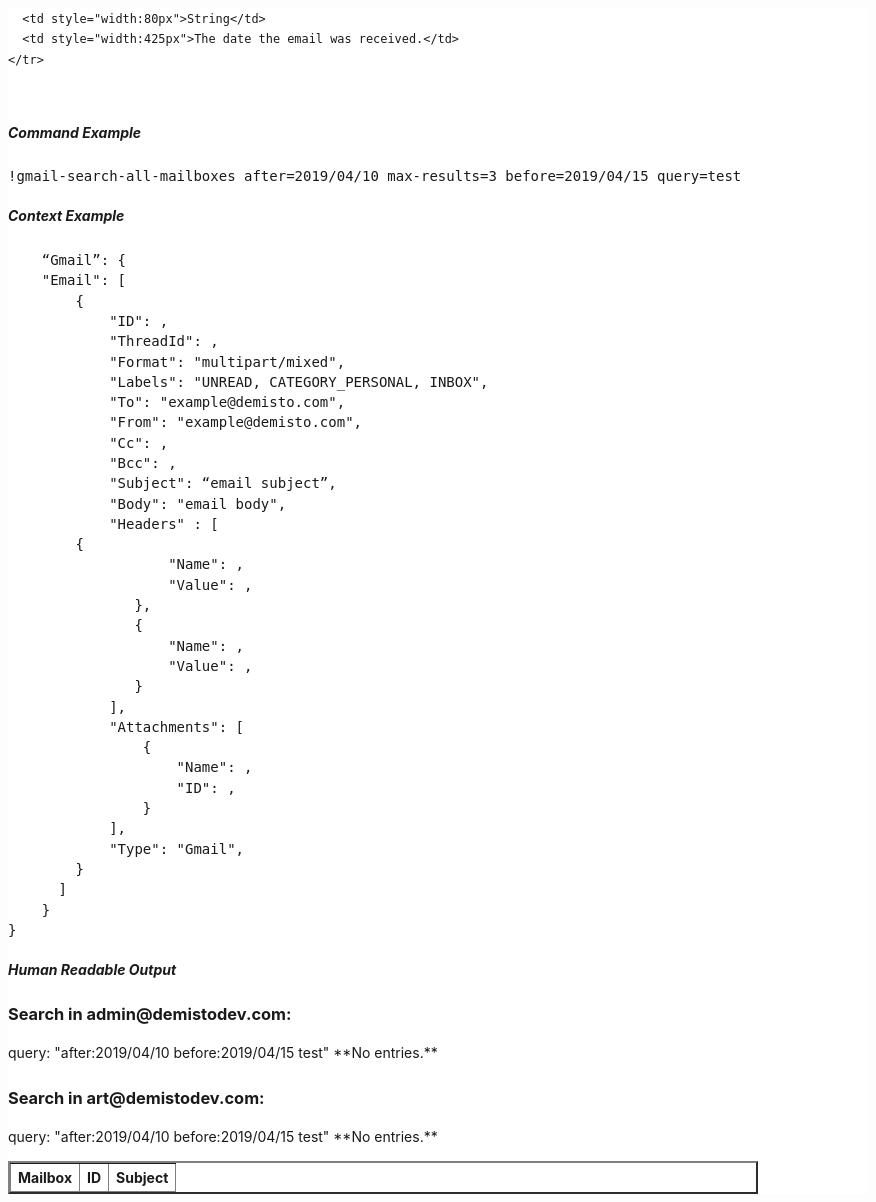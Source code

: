       <td style="width:80px">String</td>
      <td style="width:425px">The date the email was received.</td>
    </tr>
  </tbody>
</table>
<p>&nbsp;</p>
<h5>Command Example</h5>
<pre>!gmail-search-all-mailboxes after=2019/04/10 max-results=3 before=2019/04/15 query=test</pre>
<h5>Context Example</h5>
<pre>    “Gmail”: {
	"Email": [
        {
            "ID": ,
            "ThreadId": ,
            "Format": "multipart/mixed",
            "Labels": "UNREAD, CATEGORY_PERSONAL, INBOX",
            "To": "example@demisto.com",
            "From": "example@demisto.com",
            "Cc": ,
            "Bcc": ,
            "Subject": “email subject”,
            "Body": "email body",
            "Headers" : [
		{
                   "Name": ,
                   "Value": ,
               },
               {
                   "Name": ,
                   "Value": ,
               }
            ],
            "Attachments": [
                {
                    "Name": ,
                    "ID": ,
                }
            ],
            "Type": "Gmail",
        }
      ]
    }
}
</pre>
<h5>Human Readable Output</h5>
<h3>Search in admin@demistodev.com:</h3>
<p>
  query: "after:2019/04/10 before:2019/04/15 test" **No entries.**
</p>
<h3>Search in art@demistodev.com:</h3>
<p>
  query: "after:2019/04/10 before:2019/04/15 test" **No entries.**
</p>
<table style="width:750px" border="2" cellpadding="6">
  <thead>
    <tr>
      <th>
        <strong>Mailbox</strong>
      </th>
      <th>
        <strong>ID</strong>
      </th>
      <th>
        <strong>Subject</strong>